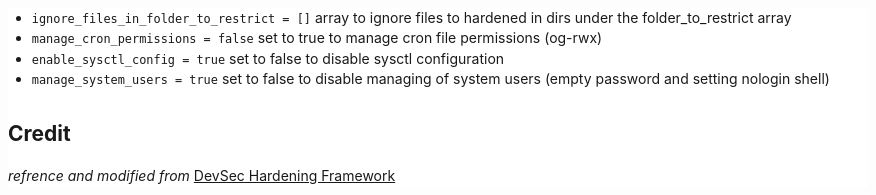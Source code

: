* `ignore_files_in_folder_to_restrict = []`
  array to ignore files to hardened in dirs under the folder_to_restrict array
* `manage_cron_permissions = false`
  set to true to manage cron file permissions (og-rwx)
* `enable_sysctl_config = true`
  set to false to disable sysctl configuration
* `manage_system_users = true`
  set to false to disable managing of system users (empty password and setting nologin shell)

## Credit

_refrence and modified from_ [DevSec Hardening Framework](https://github.com/dev-sec)
